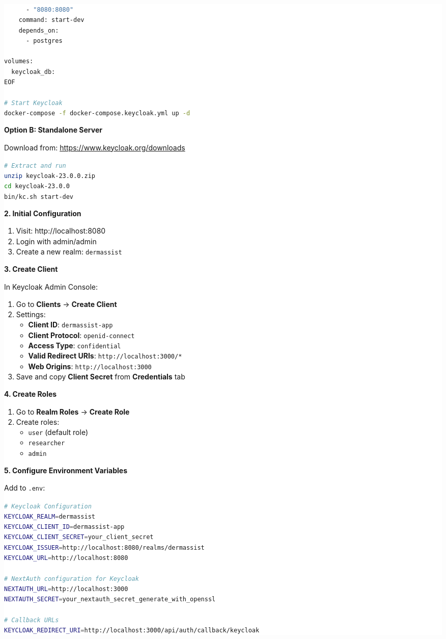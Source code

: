 ```bash
      - "8080:8080"
    command: start-dev
    depends_on:
      - postgres

volumes:
  keycloak_db:
EOF

# Start Keycloak
docker-compose -f docker-compose.keycloak.yml up -d
```

**Option B: Standalone Server**

Download from: https://www.keycloak.org/downloads

```bash
# Extract and run
unzip keycloak-23.0.0.zip
cd keycloak-23.0.0
bin/kc.sh start-dev
```

**2. Initial Configuration**

1. Visit: http://localhost:8080
2. Login with admin/admin
3. Create a new realm: `dermassist`

**3. Create Client**

In Keycloak Admin Console:

1. Go to **Clients** → **Create Client**
2. Settings:
   - **Client ID**: `dermassist-app`
   - **Client Protocol**: `openid-connect`
   - **Access Type**: `confidential`
   - **Valid Redirect URIs**: `http://localhost:3000/*`
   - **Web Origins**: `http://localhost:3000`
3. Save and copy **Client Secret** from **Credentials** tab

**4. Create Roles**

1. Go to **Realm Roles** → **Create Role**
2. Create roles:
   - `user` (default role)
   - `researcher`
   - `admin`

**5. Configure Environment Variables**

Add to `.env`:
```bash
# Keycloak Configuration
KEYCLOAK_REALM=dermassist
KEYCLOAK_CLIENT_ID=dermassist-app
KEYCLOAK_CLIENT_SECRET=your_client_secret
KEYCLOAK_ISSUER=http://localhost:8080/realms/dermassist
KEYCLOAK_URL=http://localhost:8080

# NextAuth configuration for Keycloak
NEXTAUTH_URL=http://localhost:3000
NEXTAUTH_SECRET=your_nextauth_secret_generate_with_openssl

# Callback URLs
KEYCLOAK_REDIRECT_URI=http://localhost:3000/api/auth/callback/keycloak
```

